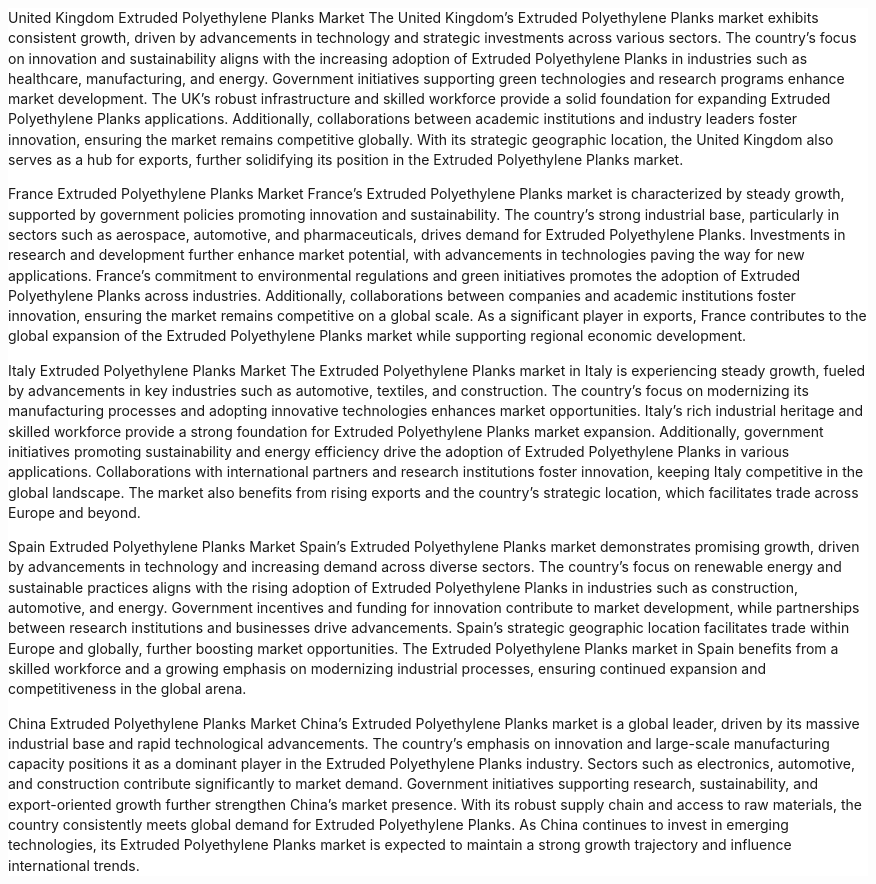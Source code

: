 United Kingdom Extruded Polyethylene Planks Market
The United Kingdom’s Extruded Polyethylene Planks market exhibits consistent growth, driven by advancements in technology and strategic investments across various sectors. The country’s focus on innovation and sustainability aligns with the increasing adoption of Extruded Polyethylene Planks in industries such as healthcare, manufacturing, and energy. Government initiatives supporting green technologies and research programs enhance market development. The UK’s robust infrastructure and skilled workforce provide a solid foundation for expanding Extruded Polyethylene Planks applications. Additionally, collaborations between academic institutions and industry leaders foster innovation, ensuring the market remains competitive globally. With its strategic geographic location, the United Kingdom also serves as a hub for exports, further solidifying its position in the Extruded Polyethylene Planks market.

France Extruded Polyethylene Planks Market
France’s Extruded Polyethylene Planks market is characterized by steady growth, supported by government policies promoting innovation and sustainability. The country’s strong industrial base, particularly in sectors such as aerospace, automotive, and pharmaceuticals, drives demand for Extruded Polyethylene Planks. Investments in research and development further enhance market potential, with advancements in technologies paving the way for new applications. France’s commitment to environmental regulations and green initiatives promotes the adoption of Extruded Polyethylene Planks across industries. Additionally, collaborations between companies and academic institutions foster innovation, ensuring the market remains competitive on a global scale. As a significant player in exports, France contributes to the global expansion of the Extruded Polyethylene Planks market while supporting regional economic development.

Italy Extruded Polyethylene Planks Market
The Extruded Polyethylene Planks market in Italy is experiencing steady growth, fueled by advancements in key industries such as automotive, textiles, and construction. The country’s focus on modernizing its manufacturing processes and adopting innovative technologies enhances market opportunities. Italy’s rich industrial heritage and skilled workforce provide a strong foundation for Extruded Polyethylene Planks market expansion. Additionally, government initiatives promoting sustainability and energy efficiency drive the adoption of Extruded Polyethylene Planks in various applications. Collaborations with international partners and research institutions foster innovation, keeping Italy competitive in the global landscape. The market also benefits from rising exports and the country’s strategic location, which facilitates trade across Europe and beyond.

Spain Extruded Polyethylene Planks Market
Spain’s Extruded Polyethylene Planks market demonstrates promising growth, driven by advancements in technology and increasing demand across diverse sectors. The country’s focus on renewable energy and sustainable practices aligns with the rising adoption of Extruded Polyethylene Planks in industries such as construction, automotive, and energy. Government incentives and funding for innovation contribute to market development, while partnerships between research institutions and businesses drive advancements. Spain’s strategic geographic location facilitates trade within Europe and globally, further boosting market opportunities. The Extruded Polyethylene Planks market in Spain benefits from a skilled workforce and a growing emphasis on modernizing industrial processes, ensuring continued expansion and competitiveness in the global arena.

China Extruded Polyethylene Planks Market
China’s Extruded Polyethylene Planks market is a global leader, driven by its massive industrial base and rapid technological advancements. The country’s emphasis on innovation and large-scale manufacturing capacity positions it as a dominant player in the Extruded Polyethylene Planks industry. Sectors such as electronics, automotive, and construction contribute significantly to market demand. Government initiatives supporting research, sustainability, and export-oriented growth further strengthen China’s market presence. With its robust supply chain and access to raw materials, the country consistently meets global demand for Extruded Polyethylene Planks. As China continues to invest in emerging technologies, its Extruded Polyethylene Planks market is expected to maintain a strong growth trajectory and influence international trends.
